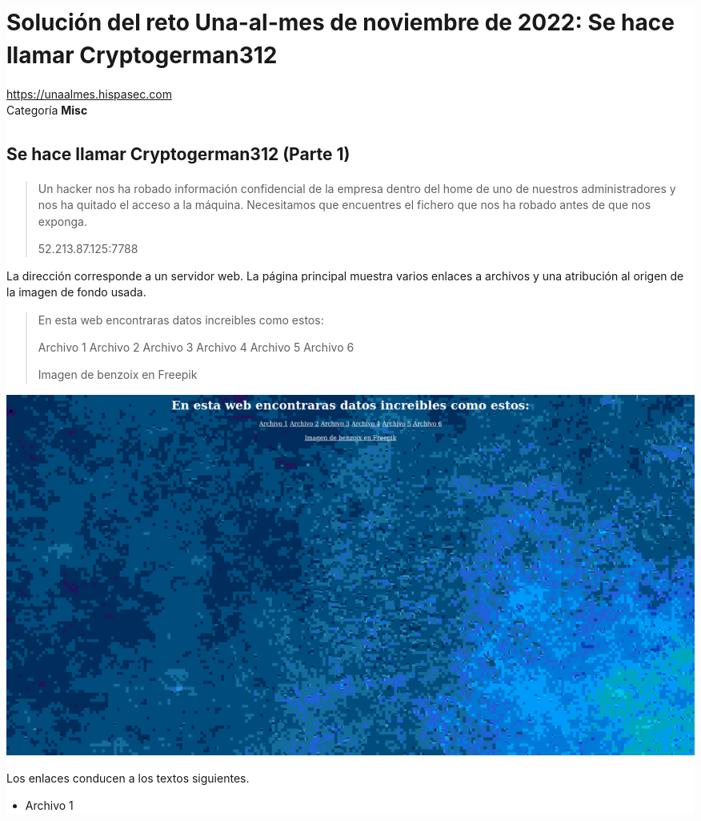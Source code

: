 # Solución del reto Una-al-mes de noviembre de 2022: Se hace llamar Cryptogerman312

<https://unaalmes.hispasec.com>  
Categoría **Misc**

## Se hace llamar Cryptogerman312 (Parte 1)

> Un hacker nos ha robado información confidencial de la empresa dentro del home de uno de nuestros administradores y nos ha quitado el acceso a la máquina. Necesitamos que encuentres el fichero que nos ha robado antes de que nos exponga.
>
> 52.213.87.125:7788

La dirección corresponde a un servidor web. La página principal muestra varios enlaces a archivos y una atribución al origen de la imagen de fondo usada.

> En esta web encontraras datos increibles como estos:
>
> Archivo 1 Archivo 2 Archivo 3 Archivo 4 Archivo 5 Archivo 6
>
> Imagen de benzoix en Freepik

![Página principal](pagina_principal.png)

Los enlaces conducen a los textos siguientes.

- Archivo 1
